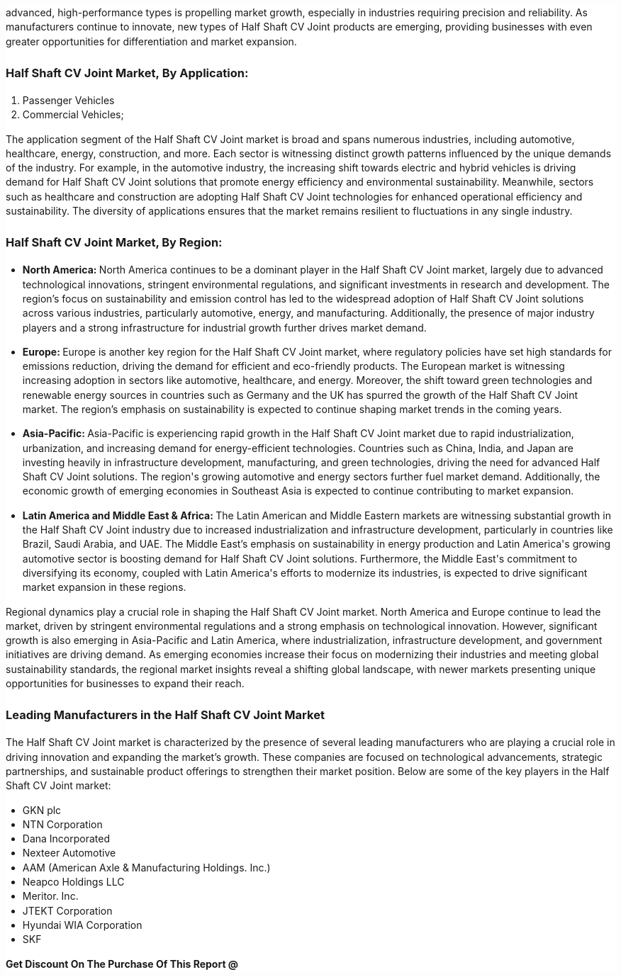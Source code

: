 advanced, high-performance types is propelling market growth, especially in industries requiring precision and reliability. As manufacturers continue to innovate, new types of Half Shaft CV Joint products are emerging, providing businesses with even greater opportunities for differentiation and market expansion.</p><h3>Half Shaft CV Joint Market,&nbsp;By Application:</h3><ol><li>Passenger Vehicles<li> Commercial Vehicles;</li></ol><p>The application segment of the Half Shaft CV Joint market is broad and spans numerous industries, including automotive, healthcare, energy, construction, and more. Each sector is witnessing distinct growth patterns influenced by the unique demands of the industry. For example, in the automotive industry, the increasing shift towards electric and hybrid vehicles is driving demand for Half Shaft CV Joint solutions that promote energy efficiency and environmental sustainability. Meanwhile, sectors such as healthcare and construction are adopting Half Shaft CV Joint technologies for enhanced operational efficiency and sustainability. The diversity of applications ensures that the market remains resilient to fluctuations in any single industry.</p><h3>Half Shaft CV Joint Market, By Region:</h3><ul><li><p><strong>North America:&nbsp;</strong>North America continues to be a dominant player in the Half Shaft CV Joint market, largely due to advanced technological innovations, stringent environmental regulations, and significant investments in research and development. The region&rsquo;s focus on sustainability and emission control has led to the widespread adoption of Half Shaft CV Joint solutions across various industries, particularly automotive, energy, and manufacturing. Additionally, the presence of major industry players and a strong infrastructure for industrial growth further drives market demand.</p></li><li><p><strong><strong>Europe:&nbsp;</strong></strong>Europe is another key region for the Half Shaft CV Joint market, where regulatory policies have set high standards for emissions reduction, driving the demand for efficient and eco-friendly products. The European market is witnessing increasing adoption in sectors like automotive, healthcare, and energy. Moreover, the shift toward green technologies and renewable energy sources in countries such as Germany and the UK has spurred the growth of the Half Shaft CV Joint market. The region&rsquo;s emphasis on sustainability is expected to continue shaping market trends in the coming years.</p></li><li><p><strong><strong>Asia-Pacific:&nbsp;</strong></strong>Asia-Pacific is experiencing rapid growth in the Half Shaft CV Joint market due to rapid industrialization, urbanization, and increasing demand for energy-efficient technologies. Countries such as China, India, and Japan are investing heavily in infrastructure development, manufacturing, and green technologies, driving the need for advanced Half Shaft CV Joint solutions. The region's growing automotive and energy sectors further fuel market demand. Additionally, the economic growth of emerging economies in Southeast Asia is expected to continue contributing to market expansion.</p></li><li><p><strong><strong>Latin America and Middle East &amp; Africa:&nbsp;</strong></strong>The Latin American and Middle Eastern markets are witnessing substantial growth in the Half Shaft CV Joint industry due to increased industrialization and infrastructure development, particularly in countries like Brazil, Saudi Arabia, and UAE. The Middle East&rsquo;s emphasis on sustainability in energy production and Latin America's growing automotive sector is boosting demand for Half Shaft CV Joint solutions. Furthermore, the Middle East's commitment to diversifying its economy, coupled with Latin America's efforts to modernize its industries, is expected to drive significant market expansion in these regions.</p></li></ul><p>Regional dynamics play a crucial role in shaping the Half Shaft CV Joint market. North America and Europe continue to lead the market, driven by stringent environmental regulations and a strong emphasis on technological innovation. However, significant growth is also emerging in Asia-Pacific and Latin America, where industrialization, infrastructure development, and government initiatives are driving demand. As emerging economies increase their focus on modernizing their industries and meeting global sustainability standards, the regional market insights reveal a shifting global landscape, with newer markets presenting unique opportunities for businesses to expand their reach.</p><h3><strong>Leading Manufacturers in the Half Shaft CV Joint Market</strong></h3><p>The Half Shaft CV Joint market is characterized by the presence of several leading manufacturers who are playing a crucial role in driving innovation and expanding the market&rsquo;s growth. These companies are focused on technological advancements, strategic partnerships, and sustainable product offerings to strengthen their market position. Below are some of the key players in the Half Shaft CV Joint market:</p></div><div class="article-main__content" data-test-id="publishing-text-block"><ul><li><span class="">GKN plc<li> NTN Corporation<li> Dana Incorporated<li> Nexteer Automotive<li> AAM (American Axle & Manufacturing Holdings. Inc.)<li> Neapco Holdings LLC<li> Meritor. Inc.<li> JTEKT Corporation<li> Hyundai WIA Corporation<li> SKF</span></li></ul></div><div class="article-main__content" data-test-id="publishing-text-block"><p><span class="font-[700]"><strong>Get Discount On The Purchase Of This Report @</strong>